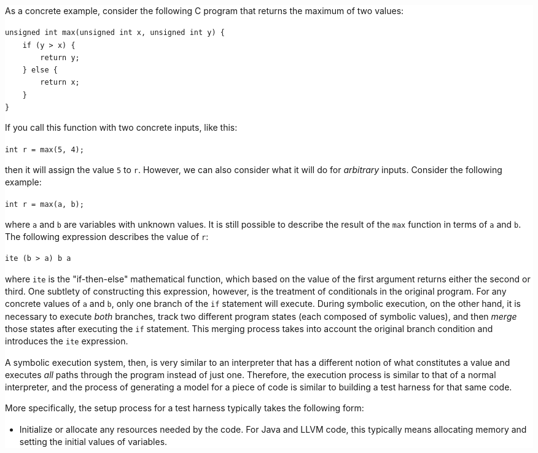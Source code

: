 As a concrete example, consider the following C program that returns
the maximum of two values:

~~~~ {.c}
unsigned int max(unsigned int x, unsigned int y) {
    if (y > x) {
        return y;
    } else {
        return x;
    }
}
~~~~

If you call this function with two concrete inputs, like this:

~~~~ {.c}
int r = max(5, 4);
~~~~

then it will assign the value `5` to `r`. However, we can also consider what
it will do for *arbitrary* inputs. Consider the following example:

~~~~ {.c}
int r = max(a, b);
~~~~

where `a` and `b` are variables with unknown values. It is still
possible to describe the result of the `max` function in terms of `a`
and `b`. The following expression describes the value of `r`:

~~~~
ite (b > a) b a
~~~~

where `ite` is the "if-then-else" mathematical function, which based on
the value of the first argument returns either the second or third. One
subtlety of constructing this expression, however, is the treatment of
conditionals in the original program. For any concrete values of `a` and
`b`, only one branch of the `if` statement will execute. During symbolic
execution, on the other hand, it is necessary to execute *both*
branches, track two different program states (each composed of symbolic
values), and then *merge* those states after executing the `if`
statement. This merging process takes into account the original branch
condition and introduces the `ite` expression.

A symbolic execution system, then, is very similar to an interpreter
that has a different notion of what constitutes a value and executes
*all* paths through the program instead of just one. Therefore, the
execution process is similar to that of a normal
interpreter, and the process of generating a model for a piece of code
is similar to building a test harness for that same code.

More specifically, the setup process for a test harness typically takes
the following form:

* Initialize or allocate any resources needed by the code. For Java and
  LLVM code, this typically means allocating memory and setting the
  initial values of variables.
